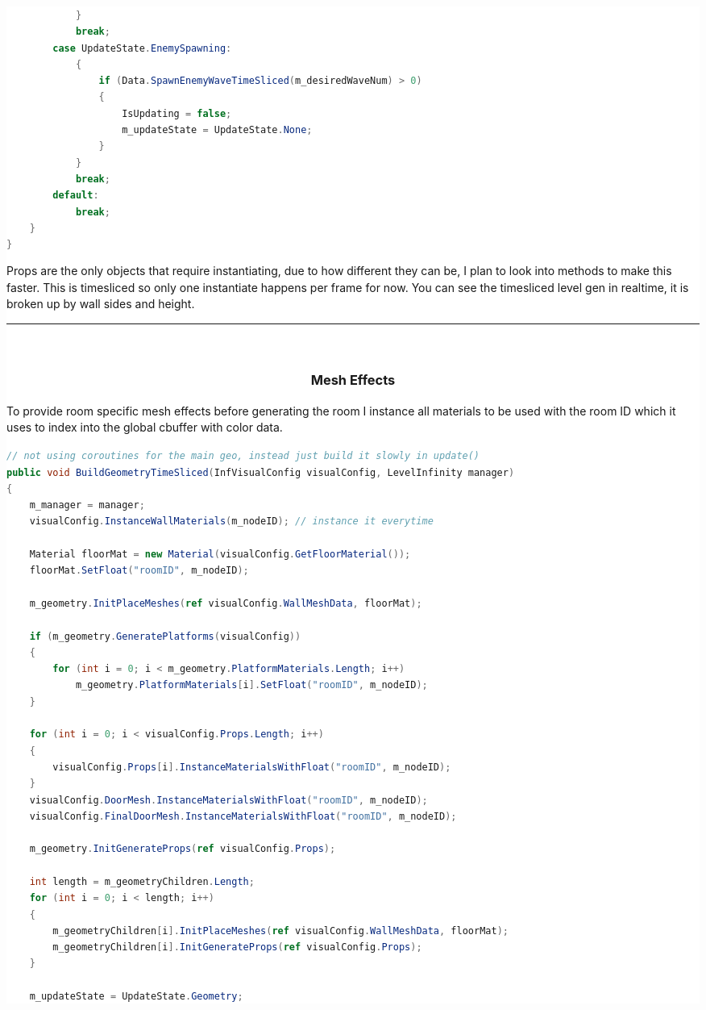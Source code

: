 ```c#
			}
			break;
		case UpdateState.EnemySpawning:
			{
				if (Data.SpawnEnemyWaveTimeSliced(m_desiredWaveNum) > 0)
				{
					IsUpdating = false;
					m_updateState = UpdateState.None;
				}
			}
			break;
		default:
			break;
	}
}

```



Props are the only objects that require instantiating, due to how different they can be, I plan to look into methods to make this faster. This is timesliced so only one instantiate happens per frame for now.
You can see the timesliced level gen in realtime, it is broken up by wall sides and height.

<hr><br>
<h3 align="center">Mesh Effects</h3>

To provide room specific mesh effects before generating the room I instance all materials to be used with the room ID which it uses to index into the global cbuffer with color data.

```c#
// not using coroutines for the main geo, instead just build it slowly in update()
public void BuildGeometryTimeSliced(InfVisualConfig visualConfig, LevelInfinity manager)
{
	m_manager = manager;
	visualConfig.InstanceWallMaterials(m_nodeID); // instance it everytime

	Material floorMat = new Material(visualConfig.GetFloorMaterial());
	floorMat.SetFloat("roomID", m_nodeID);

	m_geometry.InitPlaceMeshes(ref visualConfig.WallMeshData, floorMat);

	if (m_geometry.GeneratePlatforms(visualConfig))
	{
		for (int i = 0; i < m_geometry.PlatformMaterials.Length; i++)
			m_geometry.PlatformMaterials[i].SetFloat("roomID", m_nodeID);
	}

	for (int i = 0; i < visualConfig.Props.Length; i++)
	{
		visualConfig.Props[i].InstanceMaterialsWithFloat("roomID", m_nodeID);
	}
	visualConfig.DoorMesh.InstanceMaterialsWithFloat("roomID", m_nodeID);
	visualConfig.FinalDoorMesh.InstanceMaterialsWithFloat("roomID", m_nodeID);

	m_geometry.InitGenerateProps(ref visualConfig.Props);

	int length = m_geometryChildren.Length;
	for (int i = 0; i < length; i++)	
	{
		m_geometryChildren[i].InitPlaceMeshes(ref visualConfig.WallMeshData, floorMat);
		m_geometryChildren[i].InitGenerateProps(ref visualConfig.Props);
	}

	m_updateState = UpdateState.Geometry;
```